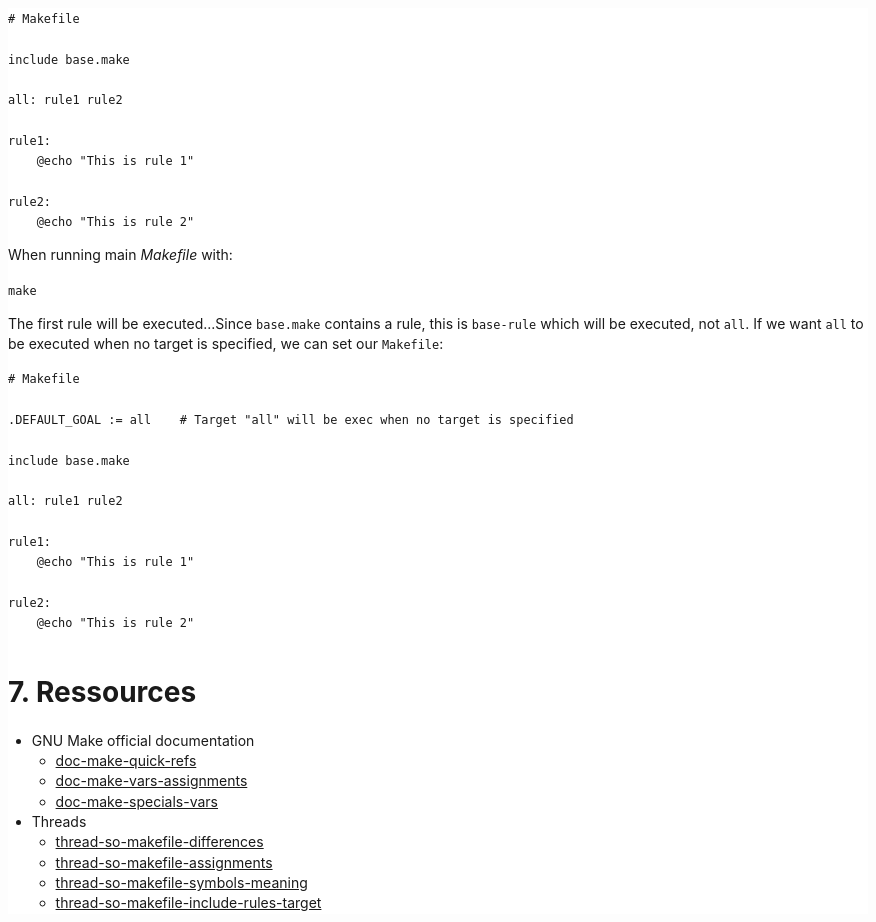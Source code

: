 ```make
# Makefile

include base.make

all: rule1 rule2

rule1:
    @echo "This is rule 1"

rule2:
    @echo "This is rule 2"
```

When running main _Makefile_ with:
```shell
make
```

The first rule will be executed...Since `base.make` contains a rule, this is `base-rule` which will be executed, not `all`. If we want `all` to be executed when no target is specified, we can set our `Makefile`:
```make
# Makefile

.DEFAULT_GOAL := all    # Target "all" will be exec when no target is specified

include base.make

all: rule1 rule2

rule1:
    @echo "This is rule 1"

rule2:
    @echo "This is rule 2"
```

# 7. Ressources

- GNU Make official documentation
  - [doc-make-quick-refs]
  - [doc-make-vars-assignments]
  - [doc-make-specials-vars]
- Threads
  - [thread-so-makefile-differences]
  - [thread-so-makefile-assignments]
  - [thread-so-makefile-symbols-meaning]
  - [thread-so-makefile-include-rules-target]


[doc-make-quick-refs]: https://www.gnu.org/software/make/manual/html_node/Quick-Reference.html
[doc-make-vars-assignments]: https://www.gnu.org/software/make/manual/html_node/Flavors.html#Flavors
[doc-make-specials-vars]: https://www.gnu.org/software/make/manual/html_node/Special-Variables.html

[thread-so-makefile-differences]: https://stackoverflow.com/questions/4879592/whats-the-difference-between-and-in-makefile
[thread-so-makefile-assignments]: https://stackoverflow.com/questions/448910/what-is-the-difference-between-the-gnu-makefile-variable-assignments-a
[thread-so-makefile-symbols-meaning]: https://stackoverflow.com/questions/3220277/what-do-the-makefile-symbols-and-mean
[thread-so-makefile-include-rules-target]: https://stackoverflow.com/questions/12720399/why-makefile-include-should-be-after-all-target
